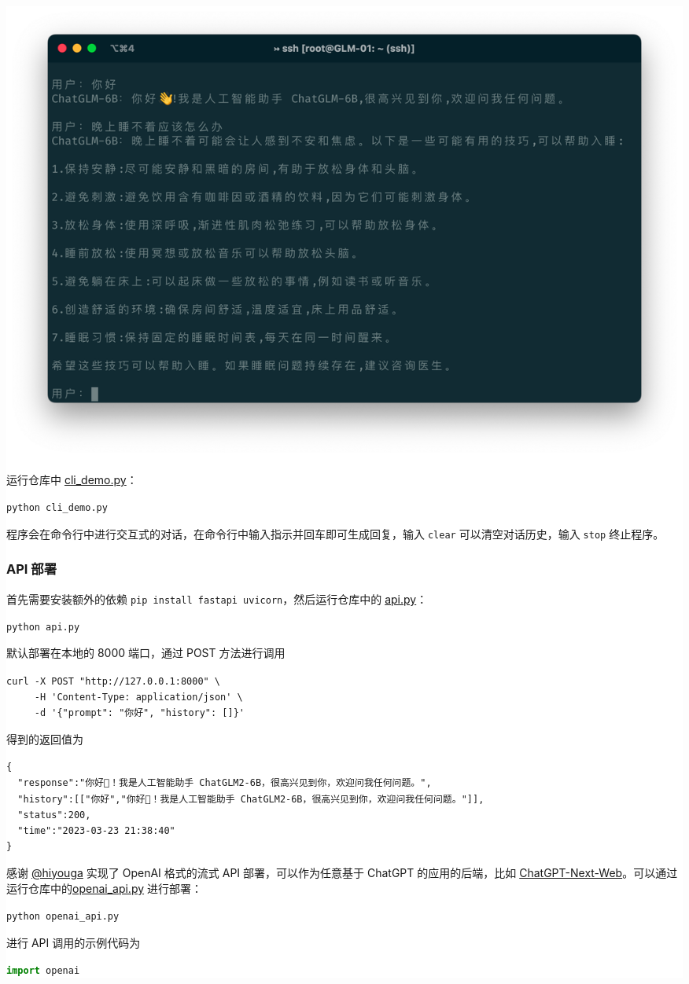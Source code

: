 ![cli-demo](resources/cli-demo.png)

运行仓库中 [cli_demo.py](cli_demo.py)：

```shell
python cli_demo.py
```

程序会在命令行中进行交互式的对话，在命令行中输入指示并回车即可生成回复，输入 `clear` 可以清空对话历史，输入 `stop` 终止程序。

### API 部署
首先需要安装额外的依赖 `pip install fastapi uvicorn`，然后运行仓库中的 [api.py](api.py)：
```shell
python api.py
```
默认部署在本地的 8000 端口，通过 POST 方法进行调用
```shell
curl -X POST "http://127.0.0.1:8000" \
     -H 'Content-Type: application/json' \
     -d '{"prompt": "你好", "history": []}'
```
得到的返回值为
```shell
{
  "response":"你好👋！我是人工智能助手 ChatGLM2-6B，很高兴见到你，欢迎问我任何问题。",
  "history":[["你好","你好👋！我是人工智能助手 ChatGLM2-6B，很高兴见到你，欢迎问我任何问题。"]],
  "status":200,
  "time":"2023-03-23 21:38:40"
}
```
感谢 [@hiyouga]() 实现了 OpenAI 格式的流式 API 部署，可以作为任意基于 ChatGPT 的应用的后端，比如 [ChatGPT-Next-Web](https://github.com/Yidadaa/ChatGPT-Next-Web)。可以通过运行仓库中的[openai_api.py](openai_api.py) 进行部署：
```shell
python openai_api.py
```
进行 API 调用的示例代码为
```python
import openai
```